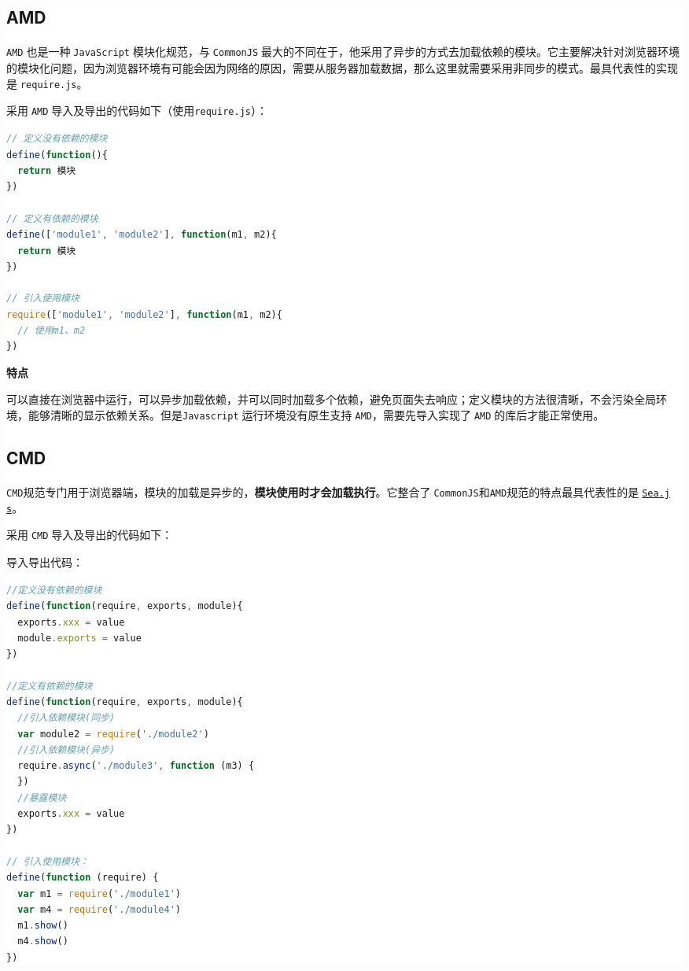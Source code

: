

## AMD
`AMD` 也是一种 `JavaScript` 模块化规范，与 `CommonJS` 最大的不同在于，他采用了异步的方式去加载依赖的模块。它主要解决针对浏览器环境的模块化问题，因为浏览器环境有可能会因为网络的原因，需要从服务器加载数据，那么这里就需要采用非同步的模式。最具代表性的实现是 `require.js`。



采用 `AMD` 导入及导出的代码如下（使用`require.js`）：
```javascript
// 定义没有依赖的模块
define(function(){
  return 模块
})

// 定义有依赖的模块
define(['module1', 'module2'], function(m1, m2){
  return 模块
})

// 引入使用模块
require(['module1', 'module2'], function(m1, m2){
  // 使用m1、m2
})
```



**特点**

可以直接在浏览器中运行，可以异步加载依赖，并可以同时加载多个依赖，避免页面失去响应；定义模块的方法很清晰，不会污染全局环境，能够清晰的显示依赖关系。但是`Javascript` 运行环境没有原生支持 `AMD`，需要先导入实现了 `AMD` 的库后才能正常使用。



## CMD

`CMD`规范专门用于浏览器端，模块的加载是异步的，**模块使用时才会加载执行**。它整合了 `CommonJS`和`AMD`规范的特点最具代表性的是 [`Sea.js`](https://github.com/seajs/seajs)。

采用 `CMD` 导入及导出的代码如下：

导入导出代码：

```javascript
//定义没有依赖的模块
define(function(require, exports, module){
  exports.xxx = value
  module.exports = value
})

//定义有依赖的模块
define(function(require, exports, module){
  //引入依赖模块(同步)
  var module2 = require('./module2')
  //引入依赖模块(异步)
  require.async('./module3', function (m3) {
  })
  //暴露模块
  exports.xxx = value
})

// 引入使用模块：
define(function (require) {
  var m1 = require('./module1')
  var m4 = require('./module4')
  m1.show()
  m4.show()
})
```